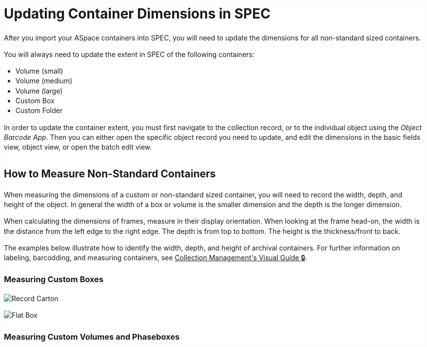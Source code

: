# Updating Container Dimensions in SPEC
After you import your ASpace containers into SPEC, you will need to update the dimensions for all non-standard sized containers. 

You will always need to update the extent in SPEC of the following containers:

- Volume (small)
- Volume (medium)
- Volume (large)
- Custom Box
- Custom Folder

In order to update the container extent, you must first navigate to the collection record, or to the individual object using the _Object Barcode App_. Then you can either open the specific object record you need to update, and edit the dimensions in the basic fields view, object view, or open the batch edit view.

## How to Measure Non-Standard Containers
When measuring the dimensions of a custom or non-standard sized container, you will need to record the width, depth, and height of the object. In general the width of a box or volume is the smaller dimension and the depth is the longer dimension. 

When calculating the dimensions of frames, measure in their display orientation. When looking at the frame head-on, the width is the distance from the left edge to the right edge. The depth is from top to bottom. The height is the thickness/front to back.

The examples below illustrate how to identify the width, depth, and height of archival containers. For further information on labeling, barcodding, and measuring containers, see [Collection Management's Visual Guide 🔒](https://docs.google.com/document/d/1FiHAQ0Ywdkbn_iyP6o1szZ6f0karvNhLiG-ggGDumDM/edit?usp=sharing).

### Measuring Custom Boxes

![Record Carton](/Images/117-record-carton.png)

![Flat Box](/Images/118-flatbox.png)

### Measuring Custom Volumes and Phaseboxes
